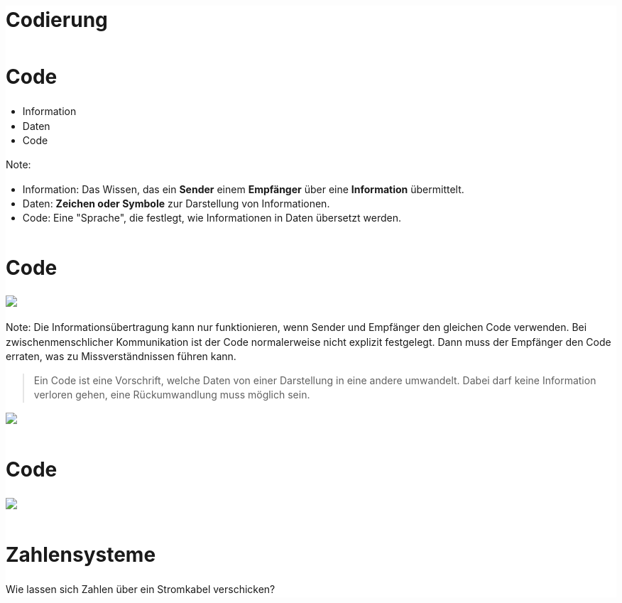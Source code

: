 # Codierung



# Code

- Information
- Daten
- Code

Note:
- Information: Das Wissen, das ein **Sender** einem **Empfänger** über eine **Information** übermittelt.
- Daten: **Zeichen oder Symbole** zur Darstellung von Informationen.
- Code: Eine "Sprache", die festlegt, wie Informationen in Daten übersetzt werden.


# Code

<div class="full" style="background: white">

![](images/code.svg)
</div>

Note:
Die Informationsübertragung kann nur funktionieren, wenn Sender und Empfänger den gleichen Code verwenden. Bei zwischenmenschlicher Kommunikation ist der Code normalerweise nicht explizit festgelegt. Dann muss der Empfänger den Code erraten, was zu Missverständnissen führen kann.


> Ein Code ist eine Vorschrift, welche Daten von einer Darstellung in eine andere umwandelt.
> Dabei darf keine Information verloren gehen, eine Rückumwandlung muss möglich sein.

<div class="full" style="background: white">

![](images/code-1.svg)
</div>


# Code
<div class="full">

![](images/codes_overview.png)
</div>



# Zahlensysteme

Wie lassen sich Zahlen über ein Stromkabel verschicken?
